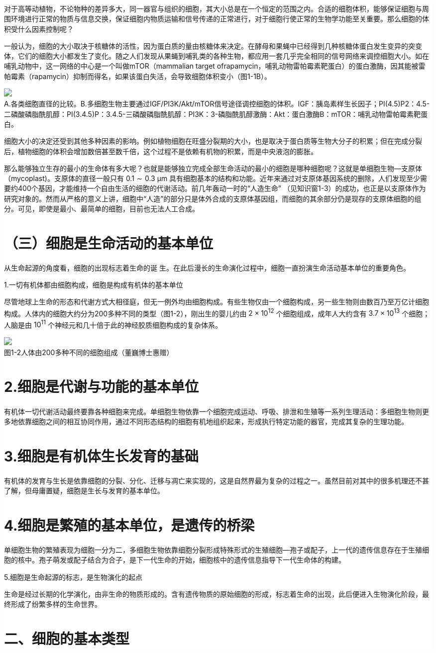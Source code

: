 对于高等动植物，不论物种的差异多大，同一器官与组织的细胞，其大小总是在一个恒定的范围之内。合适的细胞体积，能够保证细胞与周围环境进行正常的物质与信息交换，保证细胞内物质运输和信号传递的正常进行，对于细胞行使正常的生物学功能至关重要。那么细胞的体积受什么因素控制呢？  

一般认为，细胞的大小取决于核糖体的活性，因为蛋白质的量由核糖体来决定。在酵母和果蝇中已经得到几种核糖体蛋白发生变异的突变体，它们的细胞大小都发生了变化。随之人们发现从果蝇到哺乳类的各种生物，都应用一套几乎完全相同的信号网络来调控细胞大小。如在哺乳动物中，这一网络的中心是一个叫做mTOR（mammalian target ofrapamycin，哺乳动物雷帕霉素靶蛋白）的蛋白激酶，因其能被雷帕霉素（rapamycin）抑制而得名，如果该蛋白失活，会导致细胞体积变小（图1-1B）。  

![](images/55bfae57371932f835da94da791c4a67e116050fa0a2afd8c0c79b1ccbd57ace.jpg)  
A.各类细胞直径的比较。B.多细胞生物主要通过IGF/PI3K/Akt/mTOR信号途径调控细胞的体积。IGF：胰岛素样生长因子；PI(4.5)P2：4.5-二磷酸磷脂酰肌醇：PI(3.4.5)P：3.4.5-三磷酸磷脂酰肌醇：PI3K：3-磷脂酰肌醇激酶：Akt：蛋白激酶B：mTOR：哺乳动物雷帕霉素靶蛋白。  

细胞大小的决定还受到其他多种因素的影响。例如植物细胞在旺盛分裂期的大小，也是取决于蛋白质等生物大分子的积累；但在完成分裂后，植物细胞的体积会增加数倍甚至数千倍，这个过程不是依赖有机物的积累，而是中央液泡的膨胀。  

那么能够独立生存的最小的生命体有多大呢？也就是能够独立完成全部生命活动的最小的细胞是哪种细胞呢？这就是单细胞生物—支原体（mycoplast)。支原体的直径一般只有 $0.1{\sim}0.3~\upmu\mathrm{m}$ 具有细胞基本的结构和功能。近年来通过对支原体基因系统的删除，人们发现至少需要约400个基因，才能维持一个自由生活的细胞的代谢活动。前几年轰动一时的“人造生命” （见知识窗1-3）的成功，也正是以支原体作为研究对象的。然而从严格的意义上讲，细胞中“人造”的部分只是体外合成的支原体基因组，而细胞的其余部分仍是现存的支原体细胞的组分。可见，即使是最小、最简单的细胞，目前也无法人工合成。  

# （三）细胞是生命活动的基本单位  

从生命起源的角度看，细胞的出现标志着生命的诞 生。在此后漫长的生命演化过程中，细胞一直扮演生命活动基本单位的重要角色。  

1.一切有机体都由细胞构成，细胞是构成有机体的基本单位  

尽管地球上生命的形态和代谢方式大相径庭，但无一例外均由细胞构成。有些生物仅由一个细胞构成，另一些生物则由数百乃至万亿计细胞构成。人体内的细胞大约分为200多种不同的类型（图1-2），刚出生的婴儿约由 $2\times10^{12}$ 个细胞组成，成年人大约含有 $3.7\times10^{13}$ 个细胞；人脑是由 $10^{11}$ 个神经元和几十倍于此的神经胶质细胞构成的复杂体系。  

![](images/18bfa7a9e86e8a7e956e60c31ef266a5959d9463d64ee5f02ae1f1f2a256b5dd.jpg)  
图1-2人体由200多种不同的细胞组成（董巍博士惠赠）  

# 2.细胞是代谢与功能的基本单位  

有机体一切代谢活动最终要靠各种细胞来完成。单细胞生物依靠一个细胞完成运动、呼吸、排泄和生殖等一系列生理活动：多细胞生物则更多地依靠细胞之间的相互协同作用，通过不同形态结构的细胞有机地组织起来，形成执行特定功能的器官，完成其复杂的生理功能。  

# 3.细胞是有机体生长发育的基础  

有机体的发育与生长是依靠细胞的分裂、分化、迁移与凋亡来实现的，这是自然界最为复杂的过程之一。虽然目前对其中的很多机理还不甚了解，但母庸置疑，细胞是生长与发育的基本单位。  

# 4.细胞是繁殖的基本单位，是遗传的桥梁  

单细胞生物的繁殖表现为细胞一分为二，多细胞生物依靠细胞分裂形成特殊形式的生殖细胞—孢子或配子，上一代的遗传信息存在于生殖细胞的核中。孢子萌发或配子结合为合子，是下一代生命的开始，细胞核中的遗传信息指导下一代生命体的构建。  

5.细胞是生命起源的标志，是生物演化的起点  

生命是经过长期的化学演化，由非生命的物质形成的。含有遗传物质的原始细胞的形成，标志着生命的出现，此后便进入生物演化阶段，最终形成了纷繁多样的生命世界。  

# 二、细胞的基本类型  
